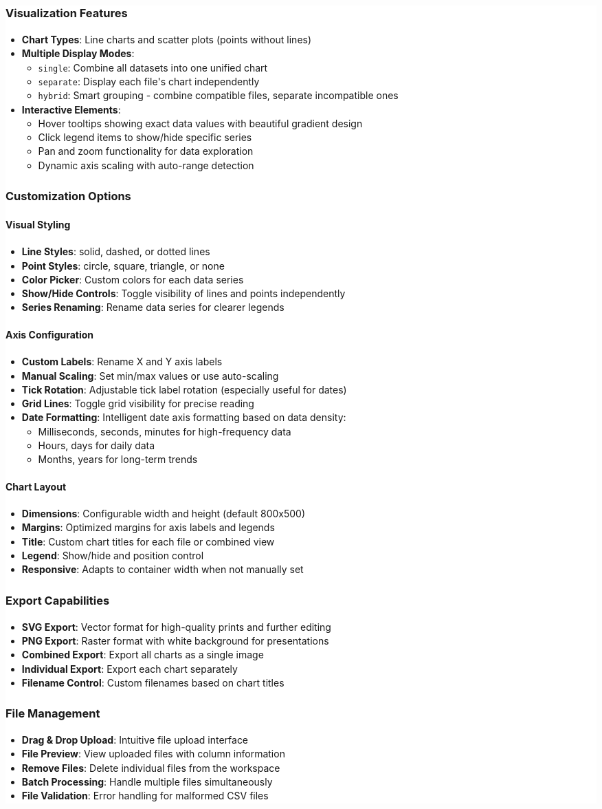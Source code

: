 ### Visualization Features
- **Chart Types**: Line charts and scatter plots (points without lines)
- **Multiple Display Modes**:
  - `single`: Combine all datasets into one unified chart
  - `separate`: Display each file's chart independently
  - `hybrid`: Smart grouping - combine compatible files, separate incompatible ones
- **Interactive Elements**:
  - Hover tooltips showing exact data values with beautiful gradient design
  - Click legend items to show/hide specific series
  - Pan and zoom functionality for data exploration
  - Dynamic axis scaling with auto-range detection

### Customization Options

#### Visual Styling
- **Line Styles**: solid, dashed, or dotted lines
- **Point Styles**: circle, square, triangle, or none
- **Color Picker**: Custom colors for each data series
- **Show/Hide Controls**: Toggle visibility of lines and points independently
- **Series Renaming**: Rename data series for clearer legends

#### Axis Configuration
- **Custom Labels**: Rename X and Y axis labels
- **Manual Scaling**: Set min/max values or use auto-scaling
- **Tick Rotation**: Adjustable tick label rotation (especially useful for dates)
- **Grid Lines**: Toggle grid visibility for precise reading
- **Date Formatting**: Intelligent date axis formatting based on data density:
  - Milliseconds, seconds, minutes for high-frequency data
  - Hours, days for daily data
  - Months, years for long-term trends

#### Chart Layout
- **Dimensions**: Configurable width and height (default 800x500)
- **Margins**: Optimized margins for axis labels and legends
- **Title**: Custom chart titles for each file or combined view
- **Legend**: Show/hide and position control
- **Responsive**: Adapts to container width when not manually set

### Export Capabilities
- **SVG Export**: Vector format for high-quality prints and further editing
- **PNG Export**: Raster format with white background for presentations
- **Combined Export**: Export all charts as a single image
- **Individual Export**: Export each chart separately
- **Filename Control**: Custom filenames based on chart titles

### File Management
- **Drag & Drop Upload**: Intuitive file upload interface
- **File Preview**: View uploaded files with column information
- **Remove Files**: Delete individual files from the workspace
- **Batch Processing**: Handle multiple files simultaneously
- **File Validation**: Error handling for malformed CSV files
